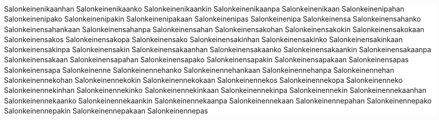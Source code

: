 Salonkeinenikaanhan
Salonkeinenikaanko
Salonkeinenikaankin
Salonkeinenikaanpa
Salonkeinenikaan
Salonkeinenipahan
Salonkeinenipako
Salonkeinenipakin
Salonkeinenipakaan
Salonkeinenipas
Salonkeinenipa
Salonkeinensa
Salonkeinensahanko
Salonkeinensahankaan
Salonkeinensahanpa
Salonkeinensahan
Salonkeinensakohan
Salonkeinensakokin
Salonkeinensakokaan
Salonkeinensakos
Salonkeinensakopa
Salonkeinensako
Salonkeinensakinhan
Salonkeinensakinko
Salonkeinensakinkaan
Salonkeinensakinpa
Salonkeinensakin
Salonkeinensakaanhan
Salonkeinensakaanko
Salonkeinensakaankin
Salonkeinensakaanpa
Salonkeinensakaan
Salonkeinensapahan
Salonkeinensapako
Salonkeinensapakin
Salonkeinensapakaan
Salonkeinensapas
Salonkeinensapa
Salonkeinenne
Salonkeinennehanko
Salonkeinennehankaan
Salonkeinennehanpa
Salonkeinennehan
Salonkeinennekohan
Salonkeinennekokin
Salonkeinennekokaan
Salonkeinennekos
Salonkeinennekopa
Salonkeinenneko
Salonkeinennekinhan
Salonkeinennekinko
Salonkeinennekinkaan
Salonkeinennekinpa
Salonkeinennekin
Salonkeinennekaanhan
Salonkeinennekaanko
Salonkeinennekaankin
Salonkeinennekaanpa
Salonkeinennekaan
Salonkeinennepahan
Salonkeinennepako
Salonkeinennepakin
Salonkeinennepakaan
Salonkeinennepas